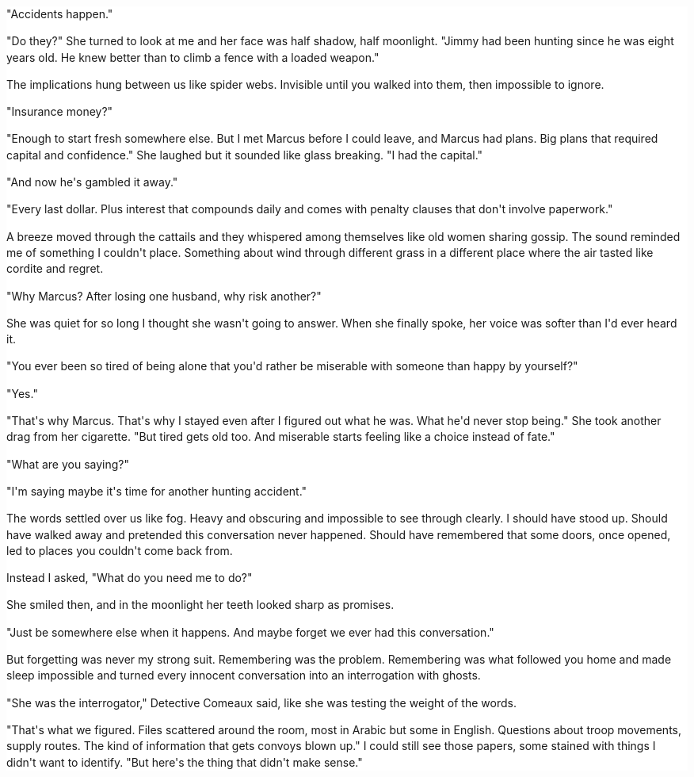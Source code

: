 "Accidents happen."

"Do they?" She turned to look at me and her face was half shadow, half moonlight. "Jimmy had been hunting since he was eight years old. He knew better than to climb a fence with a loaded weapon."

The implications hung between us like spider webs. Invisible until you walked into them, then impossible to ignore.

"Insurance money?"

"Enough to start fresh somewhere else. But I met Marcus before I could leave, and Marcus had plans. Big plans that required capital and confidence." She laughed but it sounded like glass breaking. "I had the capital."

"And now he's gambled it away."

"Every last dollar. Plus interest that compounds daily and comes with penalty clauses that don't involve paperwork."

A breeze moved through the cattails and they whispered among themselves like old women sharing gossip. The sound reminded me of something I couldn't place. Something about wind through different grass in a different place where the air tasted like cordite and regret.

"Why Marcus? After losing one husband, why risk another?"

She was quiet for so long I thought she wasn't going to answer. When she finally spoke, her voice was softer than I'd ever heard it.

"You ever been so tired of being alone that you'd rather be miserable with someone than happy by yourself?"

"Yes."

"That's why Marcus. That's why I stayed even after I figured out what he was. What he'd never stop being." She took another drag from her cigarette. "But tired gets old too. And miserable starts feeling like a choice instead of fate."

"What are you saying?"

"I'm saying maybe it's time for another hunting accident."

The words settled over us like fog. Heavy and obscuring and impossible to see through clearly. I should have stood up. Should have walked away and pretended this conversation never happened. Should have remembered that some doors, once opened, led to places you couldn't come back from.

Instead I asked, "What do you need me to do?"

She smiled then, and in the moonlight her teeth looked sharp as promises.

"Just be somewhere else when it happens. And maybe forget we ever had this conversation."

But forgetting was never my strong suit. Remembering was the problem. Remembering was what followed you home and made sleep impossible and turned every innocent conversation into an interrogation with ghosts.

"She was the interrogator," Detective Comeaux said, like she was testing the weight of the words.

"That's what we figured. Files scattered around the room, most in Arabic but some in English. Questions about troop movements, supply routes. The kind of information that gets convoys blown up." I could still see those papers, some stained with things I didn't want to identify. "But here's the thing that didn't make sense."
